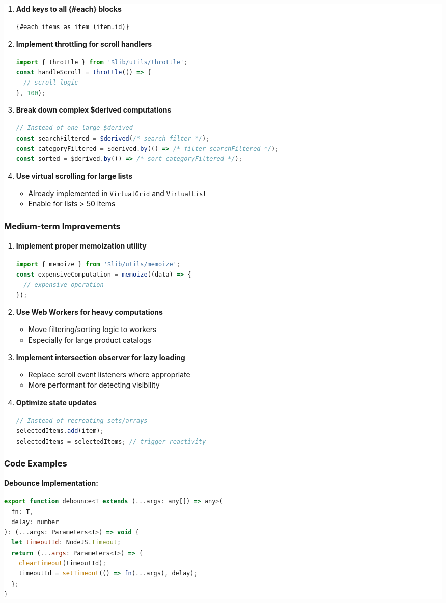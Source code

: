 1. **Add keys to all {#each} blocks**
   ```svelte
   {#each items as item (item.id)}
   ```

2. **Implement throttling for scroll handlers**
   ```javascript
   import { throttle } from '$lib/utils/throttle';
   const handleScroll = throttle(() => {
     // scroll logic
   }, 100);
   ```

3. **Break down complex $derived computations**
   ```javascript
   // Instead of one large $derived
   const searchFiltered = $derived(/* search filter */);
   const categoryFiltered = $derived.by(() => /* filter searchFiltered */);
   const sorted = $derived.by(() => /* sort categoryFiltered */);
   ```

4. **Use virtual scrolling for large lists**
   - Already implemented in `VirtualGrid` and `VirtualList`
   - Enable for lists > 50 items

### Medium-term Improvements

1. **Implement proper memoization utility**
   ```javascript
   import { memoize } from '$lib/utils/memoize';
   const expensiveComputation = memoize((data) => {
     // expensive operation
   });
   ```

2. **Use Web Workers for heavy computations**
   - Move filtering/sorting logic to workers
   - Especially for large product catalogs

3. **Implement intersection observer for lazy loading**
   - Replace scroll event listeners where appropriate
   - More performant for detecting visibility

4. **Optimize state updates**
   ```javascript
   // Instead of recreating sets/arrays
   selectedItems.add(item);
   selectedItems = selectedItems; // trigger reactivity
   ```

### Code Examples

**Debounce Implementation:**
```javascript
export function debounce<T extends (...args: any[]) => any>(
  fn: T,
  delay: number
): (...args: Parameters<T>) => void {
  let timeoutId: NodeJS.Timeout;
  return (...args: Parameters<T>) => {
    clearTimeout(timeoutId);
    timeoutId = setTimeout(() => fn(...args), delay);
  };
}
```
